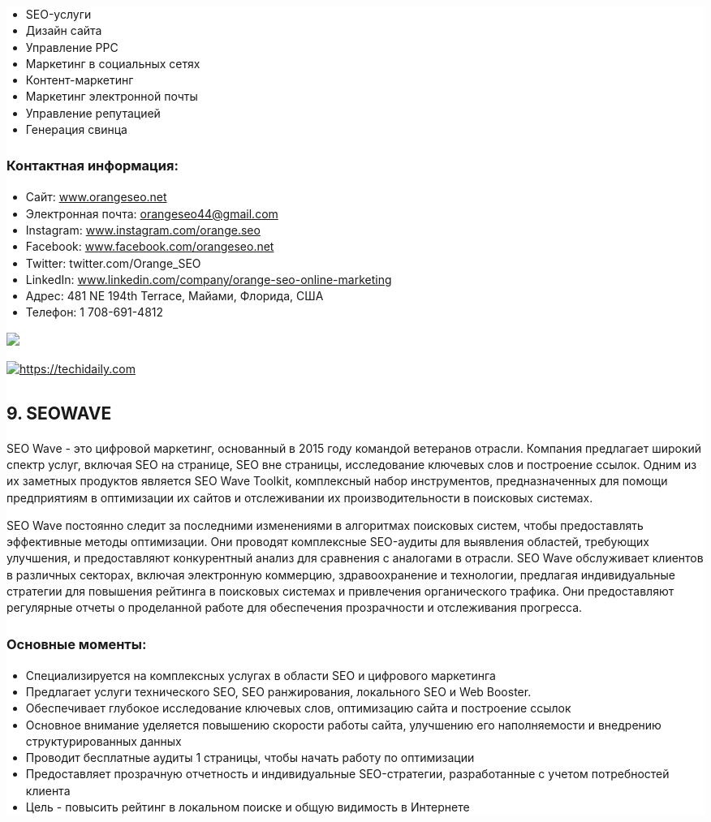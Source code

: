 * SEO-услуги
* Дизайн сайта
* Управление PPC
* Маркетинг в социальных сетях
* Контент-маркетинг
* Маркетинг электронной почты
* Управление репутацией
* Генерация свинца

### Контактная информация:

* Сайт: www.orangeseo.net
* Электронная почта: orangeseo44@gmail.com
* Instagram: www.instagram.com/orange.seo
* Facebook: www.facebook.com/orangeseo.net
* Twitter: twitter.com/Orange\_SEO
* LinkedIn: www.linkedin.com/company/orange-seo-online-marketing
* Адрес: 481 NE 194th Terrace, Майами, Флорида, США
* Телефон: 1 708-691-4812

![](https://www.link-assistant.com/articles/wp-content/uploads/2024/08/SEOWAVE.jpg)


<a href="https://aligracehair.sjv.io/c/5597632/1915825/19272" target="_top" id="1915825">
  <img src="//a.impactradius-go.com/display-ad/19272-1915825" border="0" alt="https://techidaily.com" width="300" height="90"/>
</a>
<img height="0" width="0" src="https://aligracehair.sjv.io/i/5597632/1915825/19272" style="position:absolute;visibility:hidden;" border="0" />


## 9\. SEOWAVE

SEO Wave - это цифровой маркетинг, основанный в 2015 году командой ветеранов отрасли. Компания предлагает широкий спектр услуг, включая SEO на странице, SEO вне страницы, исследование ключевых слов и построение ссылок. Одним из их заметных продуктов является SEO Wave Toolkit, комплексный набор инструментов, предназначенных для помощи предприятиям в оптимизации их сайтов и отслеживании их производительности в поисковых системах.

SEO Wave постоянно следит за последними изменениями в алгоритмах поисковых систем, чтобы предоставлять эффективные методы оптимизации. Они проводят комплексные SEO-аудиты для выявления областей, требующих улучшения, и предоставляют конкурентный анализ для сравнения с аналогами в отрасли. SEO Wave обслуживает клиентов в различных секторах, включая электронную коммерцию, здравоохранение и технологии, предлагая индивидуальные стратегии для повышения рейтинга в поисковых системах и привлечения органического трафика. Они предоставляют регулярные отчеты о проделанной работе для обеспечения прозрачности и отслеживания прогресса.

### Основные моменты:

* Специализируется на комплексных услугах в области SEO и цифрового маркетинга
* Предлагает услуги технического SEO, SEO ранжирования, локального SEO и Web Booster.
* Обеспечивает глубокое исследование ключевых слов, оптимизацию сайта и построение ссылок
* Основное внимание уделяется повышению скорости работы сайта, улучшению его наполняемости и внедрению структурированных данных
* Проводит бесплатные аудиты 1 страницы, чтобы начать работу по оптимизации
* Предоставляет прозрачную отчетность и индивидуальные SEO-стратегии, разработанные с учетом потребностей клиента
* Цель - повысить рейтинг в локальном поиске и общую видимость в Интернете
